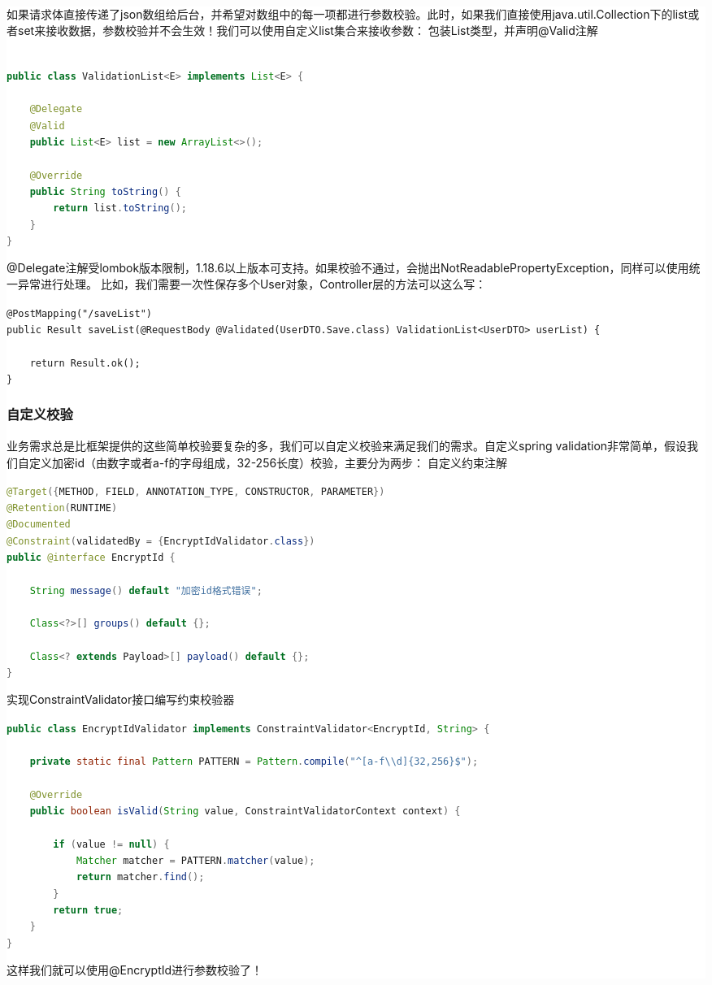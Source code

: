 如果请求体直接传递了json数组给后台，并希望对数组中的每一项都进行参数校验。此时，如果我们直接使用java.util.Collection下的list或者set来接收数据，参数校验并不会生效！我们可以使用自定义list集合来接收参数：
包装List类型，并声明@Valid注解
```java

public class ValidationList<E> implements List<E> {

    @Delegate  
    @Valid  
    public List<E> list = new ArrayList<>();  
  
    @Override  
    public String toString() {  
        return list.toString();  
    }  
}  
```
@Delegate注解受lombok版本限制，1.18.6以上版本可支持。如果校验不通过，会抛出NotReadablePropertyException，同样可以使用统一异常进行处理。
比如，我们需要一次性保存多个User对象，Controller层的方法可以这么写：
```
@PostMapping("/saveList")  
public Result saveList(@RequestBody @Validated(UserDTO.Save.class) ValidationList<UserDTO> userList) {

    return Result.ok();  
}  
```
### 自定义校验

业务需求总是比框架提供的这些简单校验要复杂的多，我们可以自定义校验来满足我们的需求。自定义spring validation非常简单，假设我们自定义加密id（由数字或者a-f的字母组成，32-256长度）校验，主要分为两步：
自定义约束注解
```java
@Target({METHOD, FIELD, ANNOTATION_TYPE, CONSTRUCTOR, PARAMETER})
@Retention(RUNTIME)
@Documented
@Constraint(validatedBy = {EncryptIdValidator.class})
public @interface EncryptId {

    String message() default "加密id格式错误";

    Class<?>[] groups() default {};

    Class<? extends Payload>[] payload() default {};
}
```
实现ConstraintValidator接口编写约束校验器
```java
public class EncryptIdValidator implements ConstraintValidator<EncryptId, String> {

    private static final Pattern PATTERN = Pattern.compile("^[a-f\\d]{32,256}$");

    @Override
    public boolean isValid(String value, ConstraintValidatorContext context) {

        if (value != null) {
            Matcher matcher = PATTERN.matcher(value);
            return matcher.find();
        }
        return true;
    }
}
```
这样我们就可以使用@EncryptId进行参数校验了！
